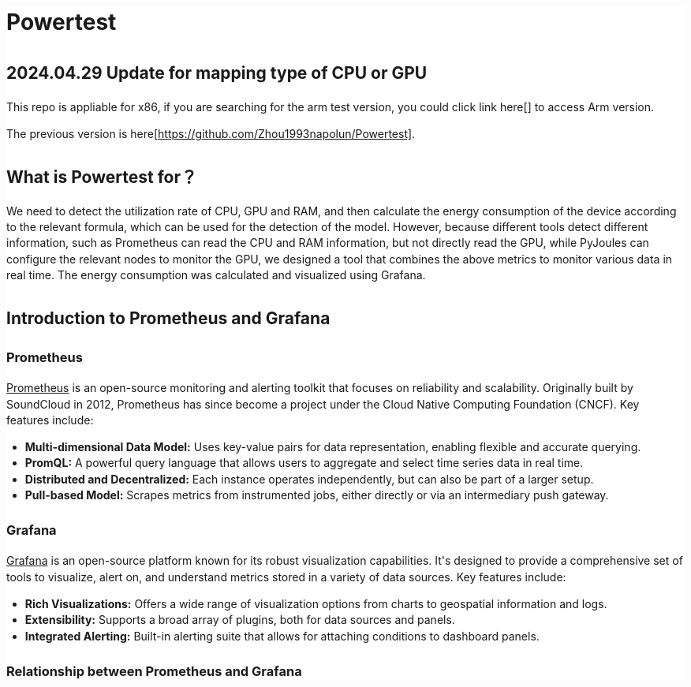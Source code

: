 # Powertest

## 2024.04.29 Update for mapping type of CPU or GPU

This repo is appliable for x86, if you are searching for the arm test version, you could click link here[] to access Arm version.

The previous version is here[https://github.com/Zhou1993napolun/Powertest].

## What is Powertest for？

We need to detect the utilization rate of CPU, GPU and RAM, and then calculate the energy consumption of the device according to the relevant formula, which can be used for the detection of the model.
However, because different tools detect different information, such as Prometheus can read the CPU and RAM information, but not directly read the GPU, while PyJoules can configure the relevant nodes to monitor the GPU, we designed a tool that combines the above metrics to monitor various data in real time. The energy consumption was calculated and visualized using Grafana.

## Introduction to Prometheus and Grafana

### Prometheus

[Prometheus](https://prometheus.io/) is an open-source monitoring and alerting toolkit that focuses on reliability and scalability. Originally built by SoundCloud in 2012, Prometheus has since become a project under the Cloud Native Computing Foundation (CNCF). Key features include:

- **Multi-dimensional Data Model:** Uses key-value pairs for data representation, enabling flexible and accurate querying.
- **PromQL:** A powerful query language that allows users to aggregate and select time series data in real time.
- **Distributed and Decentralized:** Each instance operates independently, but can also be part of a larger setup.
- **Pull-based Model:** Scrapes metrics from instrumented jobs, either directly or via an intermediary push gateway.

### Grafana

[Grafana](https://grafana.com/) is an open-source platform known for its robust visualization capabilities. It's designed to provide a comprehensive set of tools to visualize, alert on, and understand metrics stored in a variety of data sources. Key features include:

- **Rich Visualizations:** Offers a wide range of visualization options from charts to geospatial information and logs.
- **Extensibility:** Supports a broad array of plugins, both for data sources and panels.
- **Integrated Alerting:** Built-in alerting suite that allows for attaching conditions to dashboard panels.

### Relationship between Prometheus and Grafana
